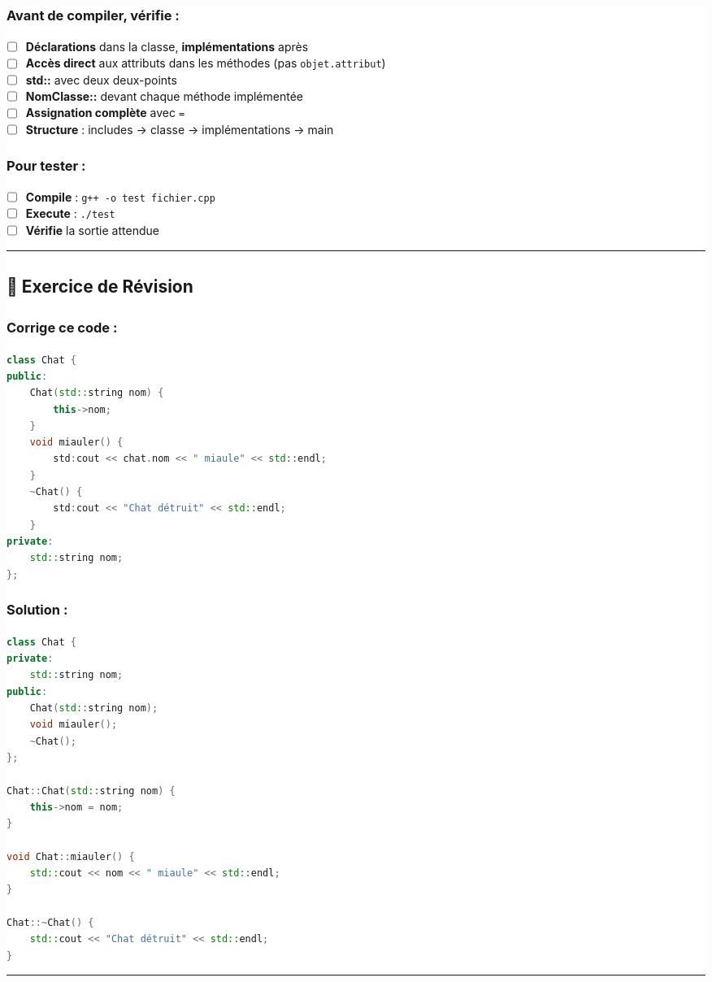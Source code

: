 ### Avant de compiler, vérifie :
- [ ] **Déclarations** dans la classe, **implémentations** après
- [ ] **Accès direct** aux attributs dans les méthodes (pas `objet.attribut`)
- [ ] **std::** avec deux deux-points
- [ ] **NomClasse::** devant chaque méthode implémentée
- [ ] **Assignation complète** avec `=`
- [ ] **Structure** : includes → classe → implémentations → main

### Pour tester :
- [ ] **Compile** : `g++ -o test fichier.cpp`
- [ ] **Execute** : `./test`
- [ ] **Vérifie** la sortie attendue

---

## 🎯 Exercice de Révision

### Corrige ce code :
```cpp
class Chat {
public:
    Chat(std::string nom) {
        this->nom;
    }
    void miauler() {
        std:cout << chat.nom << " miaule" << std::endl;
    }
    ~Chat() {
        std:cout << "Chat détruit" << std::endl;
    }
private:
    std::string nom;
};
```

### Solution :
```cpp
class Chat {
private:
    std::string nom;
public:
    Chat(std::string nom);
    void miauler();
    ~Chat();
};

Chat::Chat(std::string nom) {
    this->nom = nom;
}

void Chat::miauler() {
    std::cout << nom << " miaule" << std::endl;
}

Chat::~Chat() {
    std::cout << "Chat détruit" << std::endl;
}
```

---